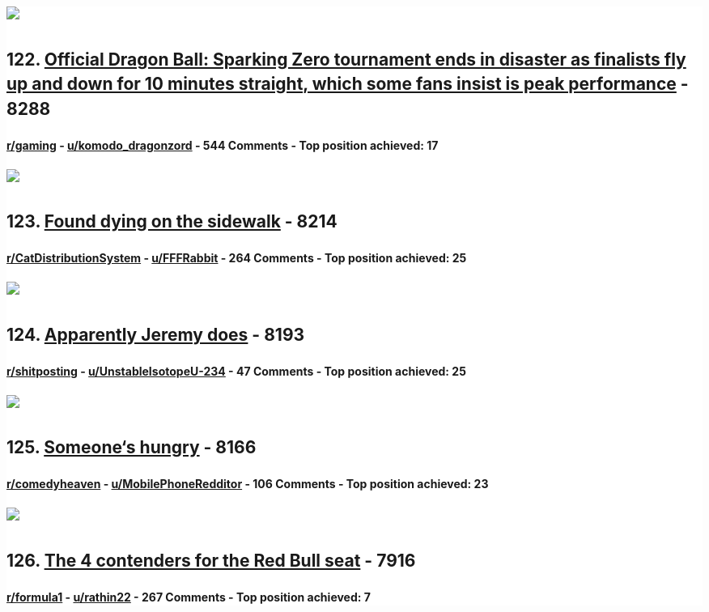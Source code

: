 <a href="https://v.redd.it/1zxgexcjg34e1"><img src="https://external-preview.redd.it/cmpmMGN0NGpnMzRlMVKNYNOBalb671tgTeImKaZjXR7Mx1S6wm0mdIXbV25Y.png?width=140&amp;height=140&amp;crop=140:140,smart&amp;format=jpg&amp;v=enabled&amp;lthumb=true&amp;s=41d83c2af70408e2ba866776803a657af2efb6f8"></img></a>

## 122. [Official Dragon Ball: Sparking Zero tournament ends in disaster as finalists fly up and down for 10 minutes straight, which some fans insist is peak performance](http://reddit.com/r/gaming/comments/1h3qxhq/official_dragon_ball_sparking_zero_tournament/) - 8288
#### [r/gaming](http://reddit.com/r/gaming) - [u/komodo_dragonzord](http://reddit.com/u/komodo_dragonzord) - 544 Comments - Top position achieved: 17

<a href="https://www.gamesradar.com/games/fighting/official-dragon-ball-sparking-zero-tournament-ends-in-disaster-as-finalists-fly-up-and-down-for-10-minutes-straight-which-some-fans-insist-is-peak-performance/"><img src="https://a.thumbs.redditmedia.com/FdSTFLLJFkCnfGF8KHDrHS650RF5E2KVLqr6Uj8GYq4.jpg"></img></a>

## 123. [Found dying on the sidewalk](http://reddit.com/r/CatDistributionSystem/comments/1h3nia5/found_dying_on_the_sidewalk/) - 8214
#### [r/CatDistributionSystem](http://reddit.com/r/CatDistributionSystem) - [u/FFFRabbit](http://reddit.com/u/FFFRabbit) - 264 Comments - Top position achieved: 25

<a href="https://www.reddit.com/gallery/1h3nia5"><img src="https://b.thumbs.redditmedia.com/N8fwIigNKnb5ht3JH1moUgMQPSgq1gAHlygAzJHIpRw.jpg"></img></a>

## 124. [Apparently Jeremy does](http://reddit.com/r/shitposting/comments/1h3hs14/apparently_jeremy_does/) - 8193
#### [r/shitposting](http://reddit.com/r/shitposting) - [u/UnstableIsotopeU-234](http://reddit.com/u/UnstableIsotopeU-234) - 47 Comments - Top position achieved: 25

<a href="https://i.redd.it/ivmthn3or24e1.jpeg"><img src="https://b.thumbs.redditmedia.com/sU0Gb7dxx9VgrUOqvIS81sYyqKNjDmkeMhMHKyVEmNQ.jpg"></img></a>

## 125. [Someone‘s hungry](http://reddit.com/r/comedyheaven/comments/1h3o9x6/someones_hungry/) - 8166
#### [r/comedyheaven](http://reddit.com/r/comedyheaven) - [u/MobilePhoneRedditor](http://reddit.com/u/MobilePhoneRedditor) - 106 Comments - Top position achieved: 23

<a href="https://i.redd.it/7qpuudau844e1.jpeg"><img src="https://b.thumbs.redditmedia.com/MXYGfV4yuobUDUtAYGEgKEhGqcXo-SHEbrfbAaX29wE.jpg"></img></a>

## 126. [The 4 contenders for the Red Bull seat](http://reddit.com/r/formula1/comments/1h3ef0m/the_4_contenders_for_the_red_bull_seat/) - 7916
#### [r/formula1](http://reddit.com/r/formula1) - [u/rathin22](http://reddit.com/u/rathin22) - 267 Comments - Top position achieved: 7
